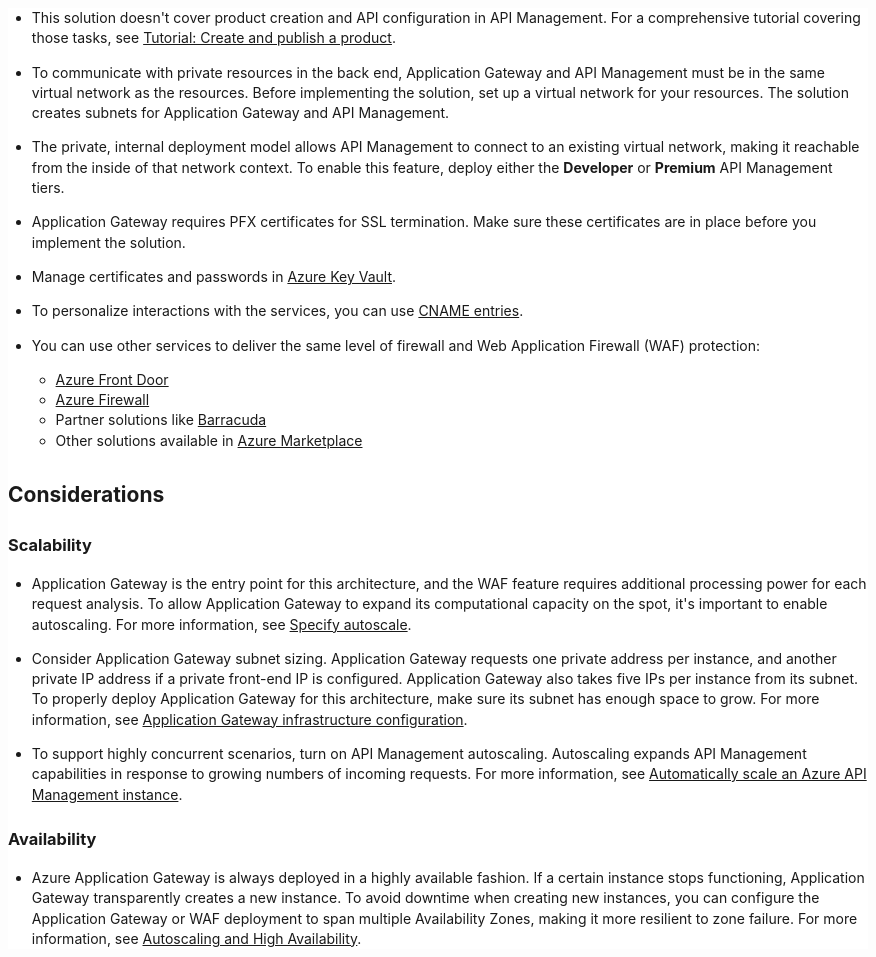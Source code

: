 - This solution doesn't cover product creation and API configuration in API Management. For a comprehensive tutorial covering those tasks, see [Tutorial: Create and publish a product](/azure/api-management/api-management-howto-add-products).

- To communicate with private resources in the back end, Application Gateway and API Management must be in the same virtual network as the resources. Before implementing the solution, set up a virtual network for your resources. The solution creates subnets for Application Gateway and API Management.

- The private, internal deployment model allows API Management to connect to an existing virtual network, making it reachable from the inside of that network context. To enable this feature, deploy either the **Developer** or **Premium** API Management tiers.

- Application Gateway requires PFX certificates for SSL termination. Make sure these certificates are in place before you implement the solution.

- Manage certificates and passwords in [Azure Key Vault](/azure/key-vault/general/basic-concepts).

- To personalize interactions with the services, you can use [CNAME entries](/azure/dns/dns-web-sites-custom-domain).

- You can use other services to deliver the same level of firewall and Web Application Firewall (WAF) protection:

  - [Azure Front Door](/azure/frontdoor/front-door-overview)
  - [Azure Firewall](/azure/firewall/overview)
  - Partner solutions like [Barracuda](https://azuremarketplace.microsoft.com/marketplace/apps/barracudanetworks.waf?tab=overview)
  - Other solutions available in [Azure Marketplace](https://azure.microsoft.com/marketplace/)

## Considerations

### Scalability

- Application Gateway is the entry point for this architecture, and the WAF feature requires additional processing power for each request analysis. To allow Application Gateway to expand its computational capacity on the spot, it's important to enable autoscaling. For more information, see [Specify autoscale](/azure/application-gateway/tutorial-autoscale-ps#specify-autoscale).

- Consider Application Gateway subnet sizing. Application Gateway requests one private address per instance, and another private IP address if a private front-end IP is configured. Application Gateway also takes five IPs per instance from its subnet. To properly deploy Application Gateway for this architecture, make sure its subnet has enough space to grow. For more information, see [Application Gateway infrastructure configuration](/azure/application-gateway/configuration-infrastructure).

- To support highly concurrent scenarios, turn on API Management autoscaling. Autoscaling expands API Management capabilities in response to growing numbers of incoming requests. For more information, see [Automatically scale an Azure API Management instance](/azure/api-management/api-management-howto-autoscale).

### Availability

- Azure Application Gateway is always deployed in a highly available fashion. If a certain instance stops functioning, Application Gateway transparently creates a new instance. To avoid downtime when creating new instances, you can configure the Application Gateway or WAF deployment to span multiple Availability Zones, making it more resilient to zone failure. For more information, see [Autoscaling and High Availability](/azure/application-gateway/application-gateway-autoscaling-zone-redundant#autoscaling-and-high-availability).
